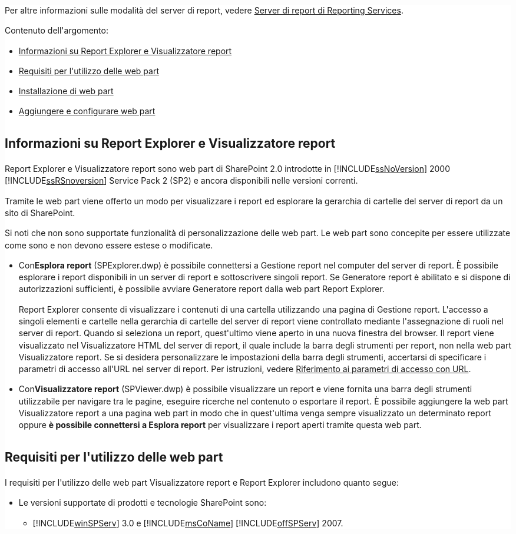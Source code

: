  Per altre informazioni sulle modalità del server di report, vedere [Server di report di Reporting Services](../../reporting-services/report-server-sharepoint/reporting-services-report-server.md).  
  
 Contenuto dell'argomento:  
  
-   [Informazioni su Report Explorer e Visualizzatore report](#bkmk_aboutwebparts)  
  
-   [Requisiti per l'utilizzo delle web part](#bkmk_requirements)  
  
-   [Installazione di web part](#bkmk_installingwebparts)  
  
-   [Aggiungere e configurare web part](#bkmk_configurewebparts)  
  
##  <a name="bkmk_aboutwebparts"></a> Informazioni su Report Explorer e Visualizzatore report  
 Report Explorer e Visualizzatore report sono web part di SharePoint 2.0 introdotte in [!INCLUDE[ssNoVersion](../../includes/ssnoversion-md.md)] 2000 [!INCLUDE[ssRSnoversion](../../includes/ssrsnoversion-md.md)] Service Pack 2 (SP2) e ancora disponibili nelle versioni correnti.  
  
 Tramite le web part viene offerto un modo per visualizzare i report ed esplorare la gerarchia di cartelle del server di report da un sito di SharePoint.  
  
 Si noti che non sono supportate funzionalità di personalizzazione delle web part. Le web part sono concepite per essere utilizzate come sono e non devono essere estese o modificate.  
  
-   Con**Esplora report** (SPExplorer.dwp) è possibile connettersi a Gestione report nel computer del server di report. È possibile esplorare i report disponibili in un server di report e sottoscrivere singoli report. Se Generatore report è abilitato e si dispone di autorizzazioni sufficienti, è possibile avviare Generatore report dalla web part Report Explorer.  
  
     Report Explorer consente di visualizzare i contenuti di una cartella utilizzando una pagina di Gestione report. L'accesso a singoli elementi e cartelle nella gerarchia di cartelle del server di report viene controllato mediante l'assegnazione di ruoli nel server di report. Quando si seleziona un report, quest'ultimo viene aperto in una nuova finestra del browser. Il report viene visualizzato nel Visualizzatore HTML del server di report, il quale include la barra degli strumenti per report, non nella web part Visualizzatore report. Se si desidera personalizzare le impostazioni della barra degli strumenti, accertarsi di specificare i parametri di accesso all'URL nel server di report. Per istruzioni, vedere [Riferimento ai parametri di accesso con URL](../../reporting-services/url-access-parameter-reference.md).  
  
-   Con**Visualizzatore report** (SPViewer.dwp) è possibile visualizzare un report e viene fornita una barra degli strumenti utilizzabile per navigare tra le pagine, eseguire ricerche nel contenuto o esportare il report. È possibile aggiungere la web part Visualizzatore report a una pagina web part in modo che in quest'ultima venga sempre visualizzato un determinato report oppure **è possibile connettersi a Esplora report** per visualizzare i report aperti tramite questa web part.  
  
##  <a name="bkmk_requirements"></a> Requisiti per l'utilizzo delle web part  
 I requisiti per l'utilizzo delle web part Visualizzatore report e Report Explorer includono quanto segue:  
  
-   Le versioni supportate di prodotti e tecnologie SharePoint sono:  
  
    -   [!INCLUDE[winSPServ](../../includes/winspserv-md.md)] 3.0 e [!INCLUDE[msCoName](../../includes/msconame-md.md)] [!INCLUDE[offSPServ](../../includes/offspserv-md.md)] 2007.  
  